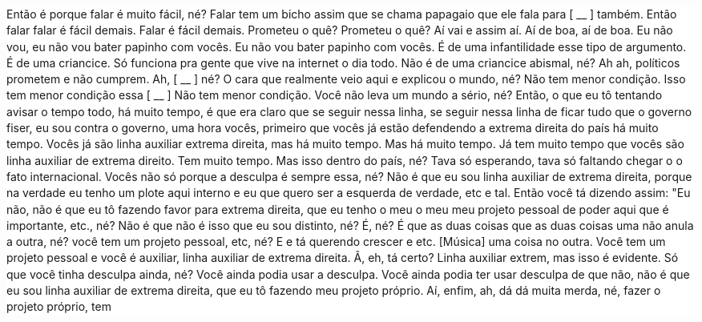 Então é porque falar é muito fácil, né?
Falar tem um bicho assim que se chama
papagaio que ele fala para [ __ ]
também. Então falar falar é fácil
demais. Falar é fácil demais.
Prometeu o quê? Prometeu o quê? Aí vai e
assim aí. Aí de boa, aí de boa. Eu não
vou, eu não vou bater papinho com vocês.
Eu não vou bater papinho com vocês. É de
uma infantilidade esse tipo de
argumento. É de uma criancice. Só
funciona pra gente que vive na internet
o dia todo. Não é de uma criancice
abismal, né? Ah ah, políticos prometem e
não cumprem. Ah, [ __ ] né? O cara que
realmente veio aqui e explicou o mundo,
né? Não tem menor condição. Isso tem
menor condição essa [ __ ] Não tem menor
condição. Você não leva um mundo a
sério, né? Então, o que eu tô tentando
avisar o tempo todo, há muito tempo, é
que era claro que se seguir nessa linha,
se seguir nessa linha de ficar tudo que
o governo fiser, eu sou contra o
governo, uma hora vocês, primeiro que
vocês já estão defendendo a extrema
direita do país há muito tempo. Vocês já
são linha auxiliar extrema direita, mas
há muito tempo. Mas há muito tempo. Já
tem muito tempo que vocês são linha
auxiliar de extrema direito. Tem muito
tempo.
Mas isso dentro do país, né? Tava só
esperando, tava só faltando chegar o o
fato internacional. Vocês não só porque
a desculpa é sempre essa, né? Não é que
eu sou linha auxiliar de extrema
direita, porque na verdade eu tenho um
plote aqui interno e eu que quero ser a
esquerda de verdade, etc e tal. Então
você tá dizendo assim: "Eu não, não é
que eu tô fazendo favor para extrema
direita, que eu tenho o meu o meu meu
projeto pessoal de poder aqui que é
importante, etc., né? Não é que não é
isso que eu sou distinto, né? É, né? É
que as duas coisas que as duas coisas
uma não anula a outra, né? você tem um
projeto pessoal, etc, né? E e tá
querendo crescer e etc.
[Música]
uma coisa no outra. Você tem um projeto
pessoal e você é auxiliar, linha
auxiliar de extrema direita. Ã,
eh,
tá certo? Linha auxiliar extrem, mas
isso é evidente. Só que você tinha
desculpa ainda, né? Você ainda podia
usar a desculpa. Você ainda podia ter
usar desculpa de que não, não é que eu
sou linha auxiliar de extrema direita,
que eu tô fazendo meu projeto próprio.
Aí, enfim, ah, dá dá muita merda, né,
fazer o projeto próprio, tem
